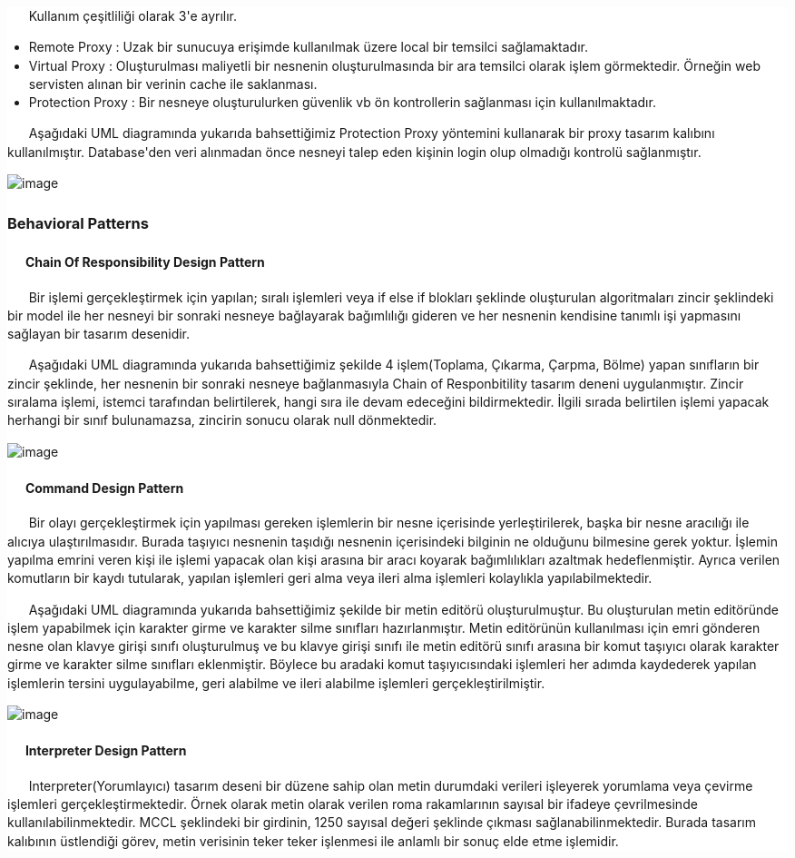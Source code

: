 &nbsp;&nbsp;&nbsp;&nbsp;&nbsp; Kullanım çeşitliliği olarak 3'e ayrılır.
- Remote Proxy : Uzak bir sunucuya erişimde kullanılmak üzere local bir temsilci sağlamaktadır.
- Virtual Proxy : Oluşturulması maliyetli bir nesnenin oluşturulmasında bir ara temsilci olarak işlem görmektedir. Örneğin web servisten alınan bir verinin cache ile saklanması.
- Protection Proxy : Bir nesneye oluşturulurken güvenlik vb ön kontrollerin sağlanması için kullanılmaktadır.

&nbsp;&nbsp;&nbsp;&nbsp;&nbsp; Aşağıdaki UML diagramında yukarıda bahsettiğimiz Protection Proxy yöntemini kullanarak bir proxy tasarım kalıbını kullanılmıştır. Database'den veri alınmadan önce nesneyi talep eden kişinin login olup olmadığı kontrolü sağlanmıştır.

![image](https://user-images.githubusercontent.com/16361055/82237535-7baa4580-993e-11ea-941e-3790fe34b9ac.jpg)


### Behavioral Patterns

#### &nbsp;&nbsp;&nbsp;&nbsp;&nbsp; Chain Of Responsibility Design Pattern
&nbsp;&nbsp;&nbsp;&nbsp;&nbsp; Bir işlemi gerçekleştirmek için yapılan; sıralı işlemleri veya if else if blokları şeklinde oluşturulan algoritmaları zincir şeklindeki bir model ile her nesneyi bir sonraki nesneye bağlayarak bağımlılığı gideren ve her nesnenin kendisine tanımlı işi yapmasını sağlayan bir tasarım desenidir.

&nbsp;&nbsp;&nbsp;&nbsp;&nbsp; Aşağıdaki UML diagramında yukarıda bahsettiğimiz şekilde 4 işlem(Toplama, Çıkarma, Çarpma, Bölme) yapan sınıfların bir zincir şeklinde, her nesnenin bir sonraki nesneye bağlanmasıyla Chain of Responbitility tasarım deneni uygulanmıştır. Zincir sıralama işlemi, istemci tarafından belirtilerek, hangi sıra ile devam edeceğini bildirmektedir. İlgili sırada belirtilen işlemi yapacak herhangi bir sınıf bulunamazsa, zincirin sonucu olarak null dönmektedir.

![image](https://user-images.githubusercontent.com/16361055/82717527-4d619880-9ca5-11ea-8f42-cf0534931f73.jpg)

#### &nbsp;&nbsp;&nbsp;&nbsp;&nbsp; Command Design Pattern
&nbsp;&nbsp;&nbsp;&nbsp;&nbsp; Bir olayı gerçekleştirmek için yapılması gereken işlemlerin bir nesne içerisinde yerleştirilerek, başka bir nesne aracılığı ile alıcıya ulaştırılmasıdır. Burada taşıyıcı nesnenin taşıdığı nesnenin içerisindeki bilginin ne olduğunu bilmesine gerek yoktur. İşlemin yapılma emrini veren kişi ile işlemi yapacak olan kişi arasına bir aracı koyarak bağımlılıkları azaltmak hedeflenmiştir. Ayrıca verilen komutların bir kaydı tutularak, yapılan işlemleri geri alma veya ileri alma işlemleri kolaylıkla yapılabilmektedir.

&nbsp;&nbsp;&nbsp;&nbsp;&nbsp; Aşağıdaki UML diagramında yukarıda bahsettiğimiz şekilde bir metin editörü oluşturulmuştur. Bu oluşturulan metin editöründe işlem yapabilmek için karakter girme ve karakter silme sınıfları hazırlanmıştır. Metin editörünün kullanılması için emri gönderen nesne olan klavye girişi sınıfı oluşturulmuş ve bu klavye girişi sınıfı ile metin editörü sınıfı arasına bir komut taşıyıcı olarak karakter girme ve karakter silme sınıfları eklenmiştir. Böylece bu aradaki komut taşıyıcısındaki işlemleri her adımda kaydederek yapılan işlemlerin tersini uygulayabilme, geri alabilme ve ileri alabilme işlemleri gerçekleştirilmiştir.

![image](https://user-images.githubusercontent.com/16361055/82753594-7120fd80-9dcf-11ea-8910-2c4a6be56d28.jpg)

#### &nbsp;&nbsp;&nbsp;&nbsp;&nbsp; Interpreter Design Pattern
&nbsp;&nbsp;&nbsp;&nbsp;&nbsp; Interpreter(Yorumlayıcı) tasarım deseni bir düzene sahip olan metin durumdaki verileri işleyerek yorumlama veya çevirme işlemleri gerçekleştirmektedir. Örnek olarak metin olarak verilen roma rakamlarının sayısal bir ifadeye çevrilmesinde kullanılabilinmektedir. MCCL şeklindeki bir girdinin, 1250 sayısal değeri şeklinde çıkması sağlanabilinmektedir. Burada tasarım kalıbının üstlendiği görev, metin verisinin teker teker işlenmesi ile anlamlı bir sonuç elde etme işlemidir.
